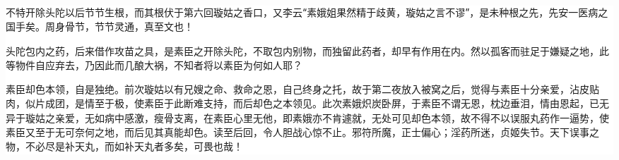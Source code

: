 不特开除头陀以后节节生根，而其根伏于第六回璇姑之香口，又李云“素娥姐果然精于歧黄，璇姑之言不谬”，是未种根之先，先安一医病之国手矣。周身骨节，节节灵通，真至文也！  

头陀包内之药，后来借作攻苗之具，是素臣之开除头陀，不取包内别物，而独留此药者，却早有作用在内。然以孤客而驻足于嫌疑之地，此等物件自应弃去，乃因此而几酿大祸，不知者将以素臣为何如人耶？  

素臣却色本领，自是独绝。前次璇姑以有兄嫂之命、救命之恩，自己终身之托，故于第二夜放入被窝之后，觉得与素臣十分亲爱，沾皮贴肉，似片成团，是情至于极，使素臣于此断难支持，而后却色之本领见。此次素娥炽炭卧屏，于素臣不谓无恩，枕边垂泪，情由恩起，已无异于璇姑之亲爱，无如病中感激，瘦骨支离，在素臣心里无他，即素娥亦不肯遽就，无处可见却色本领，故不得不以误服丸药作一逼势，使素臣又至于无可奈何之地，而后见其真能却色。读至后回，令人胆战心惊不止。邪符所魔，正士偏心；淫药所迷，贞姬失节。天下误事之物，不必尽是补天丸，而如补天丸者多矣，可畏也哉！  

</div>


